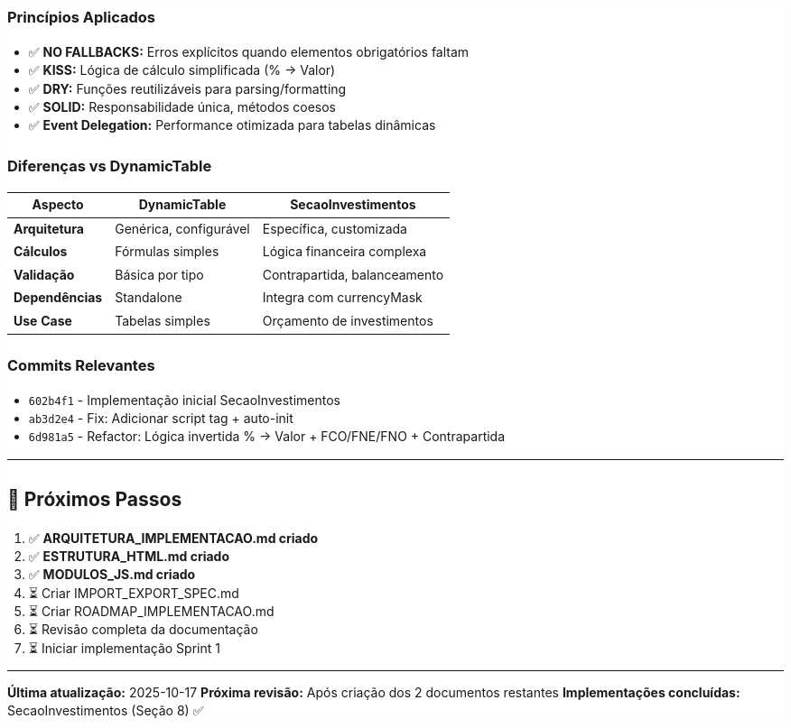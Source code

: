 ### Princípios Aplicados

- ✅ **NO FALLBACKS:** Erros explícitos quando elementos obrigatórios faltam
- ✅ **KISS:** Lógica de cálculo simplificada (% → Valor)
- ✅ **DRY:** Funções reutilizáveis para parsing/formatting
- ✅ **SOLID:** Responsabilidade única, métodos coesos
- ✅ **Event Delegation:** Performance otimizada para tabelas dinâmicas

### Diferenças vs DynamicTable

| Aspecto | DynamicTable | SecaoInvestimentos |
|---------|-------------|-------------------|
| **Arquitetura** | Genérica, configurável | Específica, customizada |
| **Cálculos** | Fórmulas simples | Lógica financeira complexa |
| **Validação** | Básica por tipo | Contrapartida, balanceamento |
| **Dependências** | Standalone | Integra com currencyMask |
| **Use Case** | Tabelas simples | Orçamento de investimentos |

### Commits Relevantes
- `602b4f1` - Implementação inicial SecaoInvestimentos
- `ab3d2e4` - Fix: Adicionar script tag + auto-init
- `6d981a5` - Refactor: Lógica invertida % → Valor + FCO/FNE/FNO + Contrapartida

---

## 📝 Próximos Passos

1. ✅ **ARQUITETURA_IMPLEMENTACAO.md criado**
2. ✅ **ESTRUTURA_HTML.md criado**
3. ✅ **MODULOS_JS.md criado**
4. ⏳ Criar IMPORT_EXPORT_SPEC.md
5. ⏳ Criar ROADMAP_IMPLEMENTACAO.md
6. ⏳ Revisão completa da documentação
7. ⏳ Iniciar implementação Sprint 1

---

**Última atualização:** 2025-10-17
**Próxima revisão:** Após criação dos 2 documentos restantes
**Implementações concluídas:** SecaoInvestimentos (Seção 8) ✅
